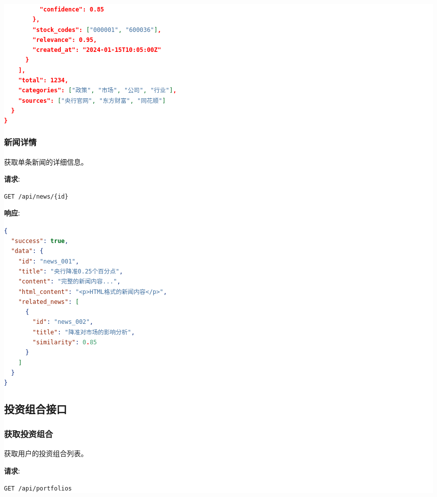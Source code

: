 ```json
          "confidence": 0.85
        },
        "stock_codes": ["000001", "600036"],
        "relevance": 0.95,
        "created_at": "2024-01-15T10:05:00Z"
      }
    ],
    "total": 1234,
    "categories": ["政策", "市场", "公司", "行业"],
    "sources": ["央行官网", "东方财富", "同花顺"]
  }
}
```

### 新闻详情

获取单条新闻的详细信息。

**请求**:
```http
GET /api/news/{id}
```

**响应**:
```json
{
  "success": true,
  "data": {
    "id": "news_001",
    "title": "央行降准0.25个百分点",
    "content": "完整的新闻内容...",
    "html_content": "<p>HTML格式的新闻内容</p>",
    "related_news": [
      {
        "id": "news_002",
        "title": "降准对市场的影响分析",
        "similarity": 0.85
      }
    ]
  }
}
```

## 投资组合接口

### 获取投资组合

获取用户的投资组合列表。

**请求**:
```http
GET /api/portfolios
```
